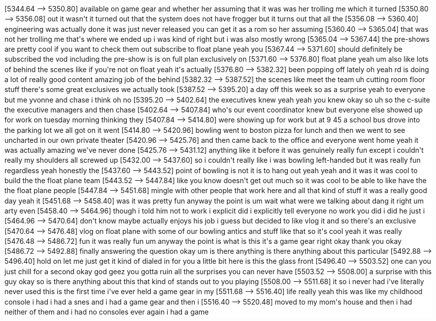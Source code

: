[5344.64 --> 5350.80]  available on game gear and whether her assuming that it was was her trolling me which it turned
[5350.80 --> 5356.08]  out it wasn't it turned out that the system does not have frogger but it turns out that all the
[5356.08 --> 5360.40]  engineering was actually done it was just never released you can get it as a rom so her assuming
[5360.40 --> 5365.04]  that was not her trolling me that's where we ended up i was kind of right but i was also mostly wrong
[5365.04 --> 5367.44]  the pre-shows are pretty cool if you want to check them out subscribe to float plane yeah you
[5367.44 --> 5371.60]  should definitely be subscribed the vod including the pre-show is is on full plan exclusively on
[5371.60 --> 5376.80]  float plane yeah um also like lots of behind the scenes like if you're not on float yeah it's actually
[5376.80 --> 5382.32]  been popping off lately oh yeah rd is doing a lot of really good content amazing job of the behind
[5382.32 --> 5387.52]  the scenes like meet the team uh cutting room floor stuff there's some great exclusives we actually took
[5387.52 --> 5395.20]  a day off this week so as a surprise yeah to everyone but me yvonne and chase i think oh no
[5395.20 --> 5402.64]  the executives knew yeah yeah you knew okay so uh so the c-suite the executive managers and then chase
[5402.64 --> 5407.84]  who's our event coordinator knew but everyone else showed up for work on tuesday morning thinking they
[5407.84 --> 5414.80]  were showing up for work but at 9 45 a school bus drove into the parking lot we all got on it went
[5414.80 --> 5420.96]  bowling went to boston pizza for lunch and then we went to see uncharted in our own private theater
[5420.96 --> 5425.76]  and then came back to the office and everyone went home yeah it was actually amazing we've never done
[5425.76 --> 5431.12]  anything like it before it was genuinely really fun except i couldn't really my shoulders all screwed up
[5432.00 --> 5437.60]  so i couldn't really like i was bowling left-handed but it was really fun regardless yeah honestly the
[5437.60 --> 5443.52]  point of bowling is not it is to hang out yeah yeah and it was it was cool to build the the float plane team
[5443.52 --> 5447.84]  like you know doesn't get out much so it was cool to be able to like have the the float plane people
[5447.84 --> 5451.68]  mingle with other people that work here and all that kind of stuff it was a really good day yeah it
[5451.68 --> 5458.40]  was it was pretty fun anyway the point is um wait what were we talking about dang it right um arty even
[5458.40 --> 5464.96]  though i told him not to work i explicit did i explicitly tell everyone no work you did i did he just i
[5464.96 --> 5470.64]  don't know maybe actually enjoys his job i guess but decided to like vlog it and so there's an exclusive
[5470.64 --> 5476.48]  vlog on float plane with some of our bowling antics and stuff like that so it's cool yeah it was really
[5476.48 --> 5486.72]  fun it was really fun um anyway the point is what is this it's a game gear right okay thank you okay
[5486.72 --> 5492.88]  finally answering the question okay um is there anything is there anything about this particular
[5492.88 --> 5496.40]  hold on let me just get it kind of dialed in for you a little bit here is this the glass front
[5496.40 --> 5503.52]  one can you just chill for a second okay god geez you gotta ruin all the surprises you can never have
[5503.52 --> 5508.00]  a surprise with this guy okay so is there anything about this that kind of stands out to you playing
[5508.00 --> 5511.68]  it so i never had i've literally never used this is the first time i've ever held a game gear in my
[5511.68 --> 5516.40]  life really yeah this was like my childhood console i had i had a snes and i had a game gear and then i
[5516.40 --> 5520.48]  moved to my mom's house and then i had neither of them and i had no consoles ever again i had a game